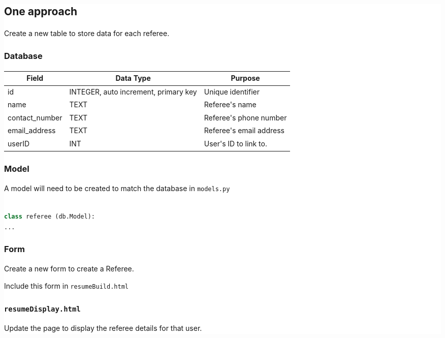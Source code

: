 
## One approach

Create a new table to store data for each referee.

### Database

| Field          | Data Type                            | Purpose                 |
| -------------- | ------------------------------------ | ----------------------- |
| id             | INTEGER, auto increment, primary key | Unique identifier       |
| name           | TEXT                                 | Referee's name          |
| contact_number | TEXT                                 | Referee's phone number  |
| email_address  | TEXT                                 | Referee's email address |
| userID         | INT                                  | User's ID to link to.   |
### Model

A model will need to be created to match the database in `models.py`

```python

class referee (db.Model):
...

```


### Form

Create a new form to create a Referee.

Include this form in `resumeBuild.html`


### `resumeDisplay.html`

Update the page to display the referee details for that user.
